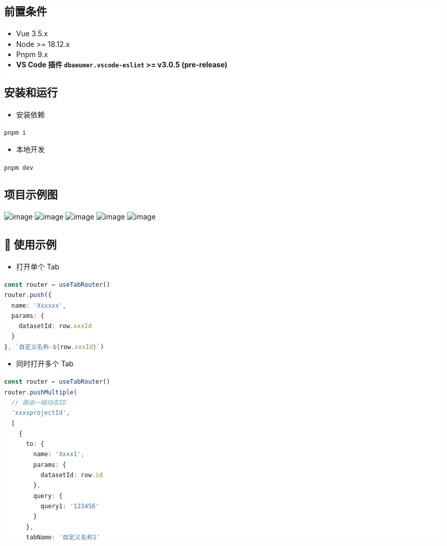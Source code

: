 
## 前置条件

* Vue 3.5.x
* Node >= 18.12.x
* Pnpm 9.x
* **VS Code 插件 `dbaeumer.vscode-eslint` >= v3.0.5 (pre-release)**

## 安装和运行

* 安装依赖

```bash
pnpm i
```

* 本地开发

```bash
pnpm dev
```


## 项目示例图

<img width="1680" alt="image" src="https://github.com/pdsuwwz/vue3-tab-demo/assets/19891724/90af35bb-af44-4d38-8545-67093535f06b">
<img width="1680" alt="image" src="https://github.com/pdsuwwz/vue3-tab-demo/assets/19891724/81dc718e-86c9-4abd-adcd-aed9d874577f">
<img width="1680" alt="image" src="https://github.com/pdsuwwz/vue3-tab-demo/assets/19891724/c3a7eede-1969-443b-a145-0f6a4b0c47d9">
<img width="1680" alt="image" src="https://github.com/pdsuwwz/vue3-tab-demo/assets/19891724/9ec11946-eccc-4162-b0ab-28a7ef32e27b">
<img width="1680" alt="image" src="https://github.com/pdsuwwz/vue3-tab-demo/assets/19891724/f1453c56-780c-4afd-a961-ed82e87e2298">

## 🧪 使用示例

* 打开单个 Tab

```ts
const router = useTabRouter()
router.push({
  name: 'Xxxxxx',
  params: {
    datasetId: row.xxxId
  }
}, `自定义名称-${row.xxxId}`)
```


* 同时打开多个 Tab

```ts
const router = useTabRouter()
router.pushMultiple(
  // 路由一级动态ID
  'xxxxprojectId',
  [
    {
      to: {
        name: 'Xxxx1',
        params: {
          datasetId: row.id
        },
        query: {
          query1: '123456'
        }
      },
      tabName: '自定义名称1'
```
